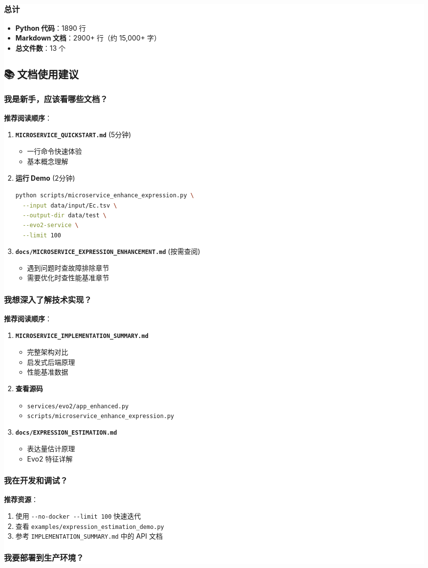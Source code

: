 ### **总计**

- **Python 代码**：1890 行
- **Markdown 文档**：2900+ 行（约 15,000+ 字）
- **总文件数**：13 个

## 📚 文档使用建议

### 我是新手，应该看哪些文档？

**推荐阅读顺序**：

1. **`MICROSERVICE_QUICKSTART.md`** (5分钟)
   - 一行命令快速体验
   - 基本概念理解

2. **运行 Demo** (2分钟)
   ```bash
   python scripts/microservice_enhance_expression.py \
     --input data/input/Ec.tsv \
     --output-dir data/test \
     --evo2-service \
     --limit 100
   ```

3. **`docs/MICROSERVICE_EXPRESSION_ENHANCEMENT.md`** (按需查阅)
   - 遇到问题时查故障排除章节
   - 需要优化时查性能基准章节

### 我想深入了解技术实现？

**推荐阅读顺序**：

1. **`MICROSERVICE_IMPLEMENTATION_SUMMARY.md`**
   - 完整架构对比
   - 启发式后端原理
   - 性能基准数据

2. **查看源码**
   - `services/evo2/app_enhanced.py`
   - `scripts/microservice_enhance_expression.py`

3. **`docs/EXPRESSION_ESTIMATION.md`**
   - 表达量估计原理
   - Evo2 特征详解

### 我在开发和调试？

**推荐资源**：

1. 使用 `--no-docker --limit 100` 快速迭代
2. 查看 `examples/expression_estimation_demo.py`
3. 参考 `IMPLEMENTATION_SUMMARY.md` 中的 API 文档

### 我要部署到生产环境？
